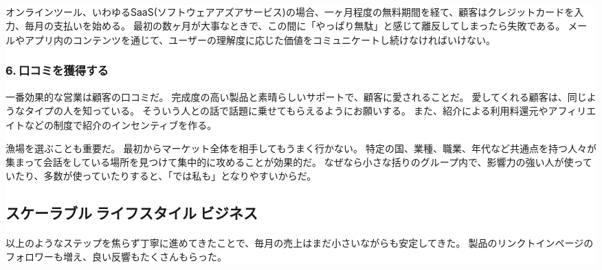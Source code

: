 オンラインツール、いわゆるSaaS(ソフトウェアアズアサービス)の場合、一ヶ月程度の無料期間を経て、顧客はクレジットカードを入力、毎月の支払いを始める。
最初の数ヶ月が大事なときで、この間に「やっぱり無駄」と感じて離反してしまったら失敗である。
メールやアプリ内のコンテンツを通じて、ユーザーの理解度に応じた価値をコミュニケートし続けなければいけない。

### 6. 口コミを獲得する

一番効果的な営業は顧客の口コミだ。
完成度の高い製品と素晴らしいサポートで、顧客に愛されることだ。
愛してくれる顧客は、同じようなタイプの人を知っている。
そういう人との話で話題に乗せてもらえるようにお願いする。
また、紹介による利用料還元やアフィリエイトなどの制度で紹介のインセンティブを作る。

漁場を選ぶことも重要だ。
最初からマーケット全体を相手してもうまく行かない。
特定の国、業種、職業、年代など共通点を持つ人々が集まって会話をしている場所を見つけて集中的に攻めることが効果的だ。
なぜなら小さな括りのグループ内で、影響力の強い人が使っていたり、多数が使っていたりすると、「では私も」となりやすいからだ。

## スケーラブル ライフスタイル ビジネス

以上のようなステップを焦らず丁寧に進めてきたことで、毎月の売上はまだ小さいながらも安定してきた。
製品のリンクトインページのフォロワーも増え、良い反響もたくさんもらった。
